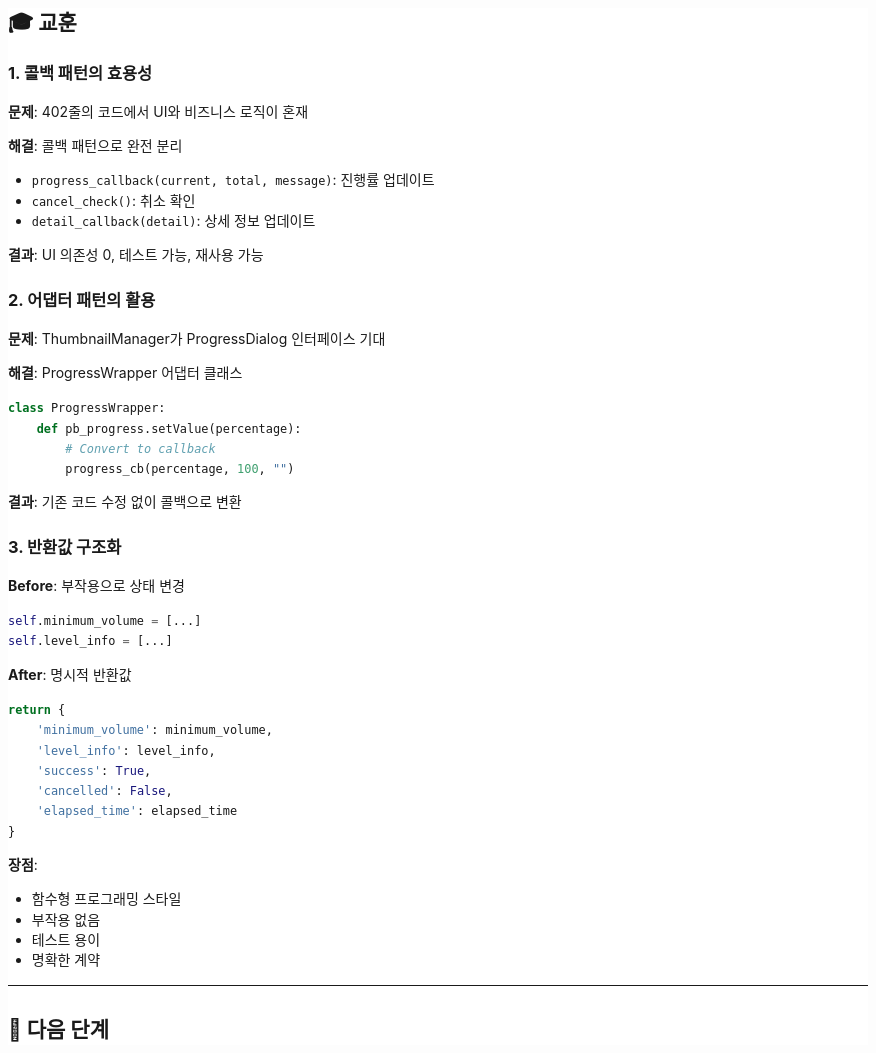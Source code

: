 
## 🎓 교훈

### 1. 콜백 패턴의 효용성

**문제**: 402줄의 코드에서 UI와 비즈니스 로직이 혼재

**해결**: 콜백 패턴으로 완전 분리
- `progress_callback(current, total, message)`: 진행률 업데이트
- `cancel_check()`: 취소 확인
- `detail_callback(detail)`: 상세 정보 업데이트

**결과**: UI 의존성 0, 테스트 가능, 재사용 가능

### 2. 어댑터 패턴의 활용

**문제**: ThumbnailManager가 ProgressDialog 인터페이스 기대

**해결**: ProgressWrapper 어댑터 클래스
```python
class ProgressWrapper:
    def pb_progress.setValue(percentage):
        # Convert to callback
        progress_cb(percentage, 100, "")
```

**결과**: 기존 코드 수정 없이 콜백으로 변환

### 3. 반환값 구조화

**Before**: 부작용으로 상태 변경
```python
self.minimum_volume = [...]
self.level_info = [...]
```

**After**: 명시적 반환값
```python
return {
    'minimum_volume': minimum_volume,
    'level_info': level_info,
    'success': True,
    'cancelled': False,
    'elapsed_time': elapsed_time
}
```

**장점**:
- 함수형 프로그래밍 스타일
- 부작용 없음
- 테스트 용이
- 명확한 계약

---

## 📝 다음 단계
